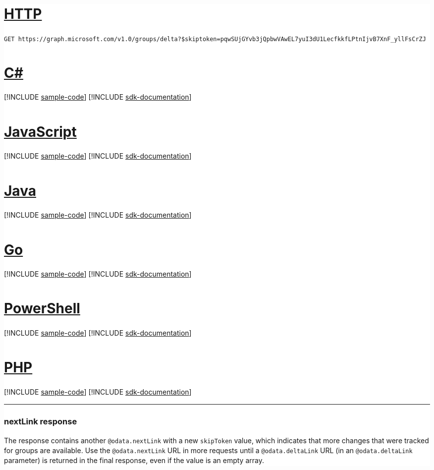 
# [HTTP](#tab/http)

``` http
GET https://graph.microsoft.com/v1.0/groups/delta?$skiptoken=pqwSUjGYvb3jQpbwVAwEL7yuI3dU1LecfkkfLPtnIjvB7XnF_yllFsCrZJ
```

# [C#](#tab/csharp)
[!INCLUDE [sample-code](../includes/snippets/csharp/delta-query-groups-nextlink-request-csharp-snippets.md)]
[!INCLUDE [sdk-documentation](../includes/snippets/snippets-sdk-documentation-link.md)]

# [JavaScript](#tab/javascript)
[!INCLUDE [sample-code](../includes/snippets/javascript/delta-query-groups-nextlink-request-javascript-snippets.md)]
[!INCLUDE [sdk-documentation](../includes/snippets/snippets-sdk-documentation-link.md)]

# [Java](#tab/java)
[!INCLUDE [sample-code](../includes/snippets/java/delta-query-groups-nextlink-request-java-snippets.md)]
[!INCLUDE [sdk-documentation](../includes/snippets/snippets-sdk-documentation-link.md)]

# [Go](#tab/go)
[!INCLUDE [sample-code](../includes/snippets/go/delta-query-groups-nextlink-request-go-snippets.md)]
[!INCLUDE [sdk-documentation](../includes/snippets/snippets-sdk-documentation-link.md)]

# [PowerShell](#tab/powershell)
[!INCLUDE [sample-code](../includes/snippets/powershell/delta-query-groups-nextlink-request-powershell-snippets.md)]
[!INCLUDE [sdk-documentation](../includes/snippets/snippets-sdk-documentation-link.md)]

# [PHP](#tab/php)
[!INCLUDE [sample-code](../includes/snippets/php/delta-query-groups-nextlink-request-php-snippets.md)]
[!INCLUDE [sdk-documentation](../includes/snippets/snippets-sdk-documentation-link.md)]

---


### nextLink response

The response contains another `@odata.nextLink` with a new `skipToken` value, which indicates that more changes that were tracked for groups are available. Use the `@odata.nextLink` URL in more requests until a `@odata.deltaLink` URL (in an `@odata.deltaLink` parameter) is returned in the final response, even if the value is an empty array.
